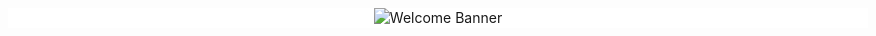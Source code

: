 <p align="center">
  <picture>
    <source media="(prefers-color-scheme: dark)" srcset="https://your-dark-banner-url.png">
    <source media="(prefers-color-scheme: light)" srcset="https://your-light-banner-url.png">
    <img alt="Welcome Banner" src="https://your-light-banner-url.png" width="100%">
  </picture>
</p>
